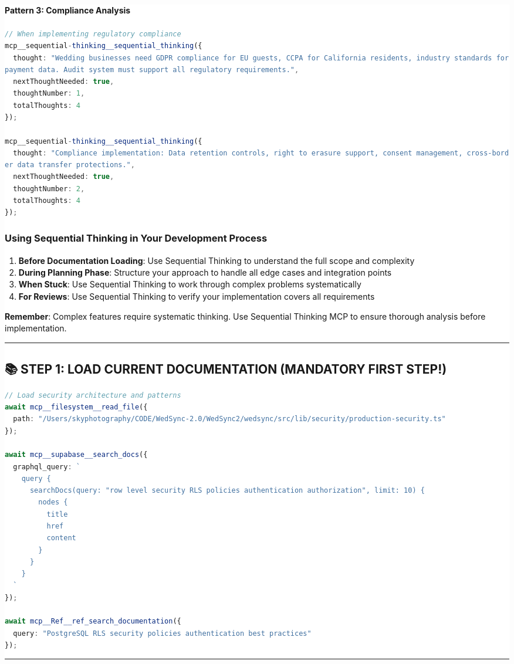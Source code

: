 #### Pattern 3: Compliance Analysis
```typescript
// When implementing regulatory compliance
mcp__sequential-thinking__sequential_thinking({
  thought: "Wedding businesses need GDPR compliance for EU guests, CCPA for California residents, industry standards for payment data. Audit system must support all regulatory requirements.",
  nextThoughtNeeded: true,
  thoughtNumber: 1,
  totalThoughts: 4
});

mcp__sequential-thinking__sequential_thinking({
  thought: "Compliance implementation: Data retention controls, right to erasure support, consent management, cross-border data transfer protections.",
  nextThoughtNeeded: true,
  thoughtNumber: 2,
  totalThoughts: 4
});
```

### Using Sequential Thinking in Your Development Process

1. **Before Documentation Loading**: Use Sequential Thinking to understand the full scope and complexity
2. **During Planning Phase**: Structure your approach to handle all edge cases and integration points  
3. **When Stuck**: Use Sequential Thinking to work through complex problems systematically
4. **For Reviews**: Use Sequential Thinking to verify your implementation covers all requirements

**Remember**: Complex features require systematic thinking. Use Sequential Thinking MCP to ensure thorough analysis before implementation.

---

## 📚 STEP 1: LOAD CURRENT DOCUMENTATION (MANDATORY FIRST STEP!)

```typescript
// Load security architecture and patterns
await mcp__filesystem__read_file({ 
  path: "/Users/skyphotography/CODE/WedSync-2.0/WedSync2/wedsync/src/lib/security/production-security.ts" 
});

await mcp__supabase__search_docs({
  graphql_query: `
    query {
      searchDocs(query: "row level security RLS policies authentication authorization", limit: 10) {
        nodes {
          title
          href
          content
        }
      }
    }
  `
});

await mcp__Ref__ref_search_documentation({ 
  query: "PostgreSQL RLS security policies authentication best practices" 
});
```

---